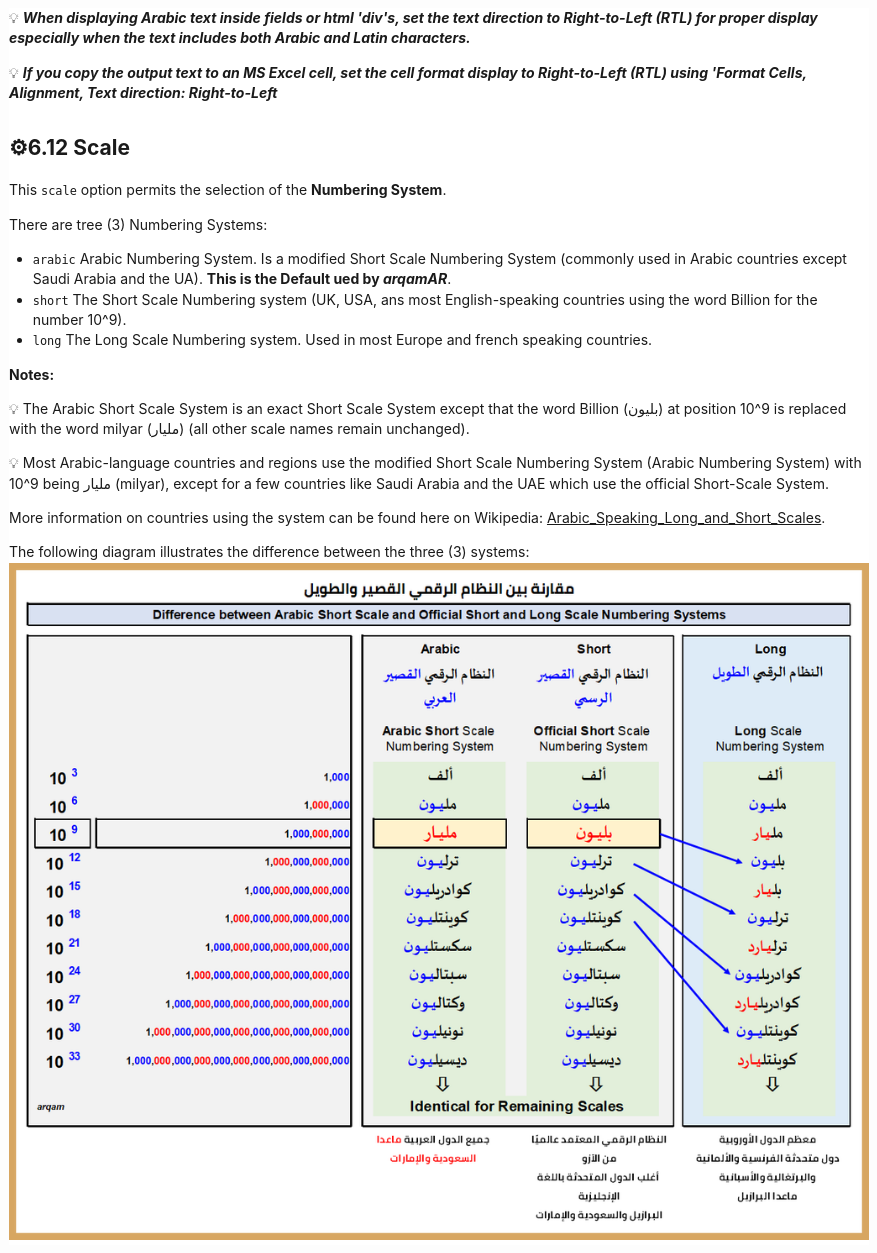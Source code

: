 💡 ***When displaying Arabic text inside fields or html 'div's, set the text direction to Right-to-Left (RTL) for proper display especially when the text includes both Arabic and Latin characters.***

💡 ***If you copy the output text to an MS Excel cell, set the cell format display to Right-to-Left (RTL) using 'Format Cells, Alignment, Text direction: Right-to-Left***





<h2 id="scale">⚙6.12 Scale</h2>

This `scale` option permits the selection of the **Numbering System**.

There are tree (3) Numbering Systems:

- `arabic` Arabic Numbering System. Is a modified Short Scale Numbering System (commonly used in Arabic countries except Saudi Arabia and the UA). **This is the Default ued by ***arqamAR*****.
- `short` The Short Scale Numbering system (UK, USA, ans most English-speaking countries using the word Billion for the number 10^9).
- `long` The Long Scale Numbering system. Used in most Europe and french speaking countries.

**Notes:**

💡 The Arabic Short Scale System is an exact Short Scale System except that the word Billion (بليون) at position 10^9 is replaced with the word milyar (مليار) (all other scale names remain unchanged).

💡 Most Arabic-language countries and regions use the modified Short Scale Numbering System (Arabic Numbering System) with 10^9 being مليار (milyar), except for a few countries like Saudi Arabia and the UAE which use the official Short-Scale System.

More information on countries using the system can be found here on Wikipedia: [Arabic_Speaking_Long_and_Short_Scales](https://en.wikipedia.org/wiki/Long_and_short_scales#Arabic-speaking).

The following diagram illustrates the difference between the three (3) systems:
![Image](/images/scales.png?raw=true)